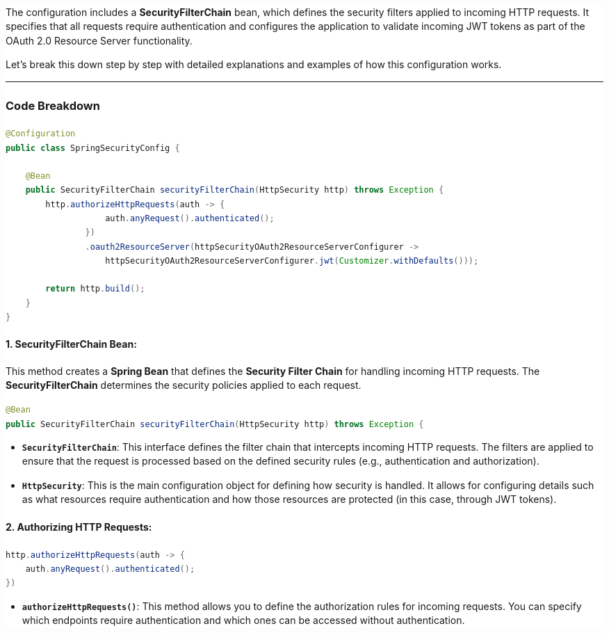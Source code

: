The configuration includes a **SecurityFilterChain** bean, which defines the security filters applied to incoming HTTP requests. It specifies that all requests require authentication and configures the application to validate incoming JWT tokens as part of the OAuth 2.0 Resource Server functionality.

Let’s break this down step by step with detailed explanations and examples of how this configuration works.

---

### Code Breakdown

```java
@Configuration
public class SpringSecurityConfig {

    @Bean
    public SecurityFilterChain securityFilterChain(HttpSecurity http) throws Exception {
        http.authorizeHttpRequests(auth -> {
                    auth.anyRequest().authenticated();
                })
                .oauth2ResourceServer(httpSecurityOAuth2ResourceServerConfigurer -> 
                    httpSecurityOAuth2ResourceServerConfigurer.jwt(Customizer.withDefaults()));

        return http.build();
    }
}
```

#### 1. **SecurityFilterChain Bean**:
This method creates a **Spring Bean** that defines the **Security Filter Chain** for handling incoming HTTP requests. The **SecurityFilterChain** determines the security policies applied to each request.

```java
@Bean
public SecurityFilterChain securityFilterChain(HttpSecurity http) throws Exception {
```

- **`SecurityFilterChain`**: This interface defines the filter chain that intercepts incoming HTTP requests. The filters are applied to ensure that the request is processed based on the defined security rules (e.g., authentication and authorization).
  
- **`HttpSecurity`**: This is the main configuration object for defining how security is handled. It allows for configuring details such as what resources require authentication and how those resources are protected (in this case, through JWT tokens).

#### 2. **Authorizing HTTP Requests**:

```java
http.authorizeHttpRequests(auth -> {
    auth.anyRequest().authenticated();
})
```

- **`authorizeHttpRequests()`**: This method allows you to define the authorization rules for incoming requests. You can specify which endpoints require authentication and which ones can be accessed without authentication.
  